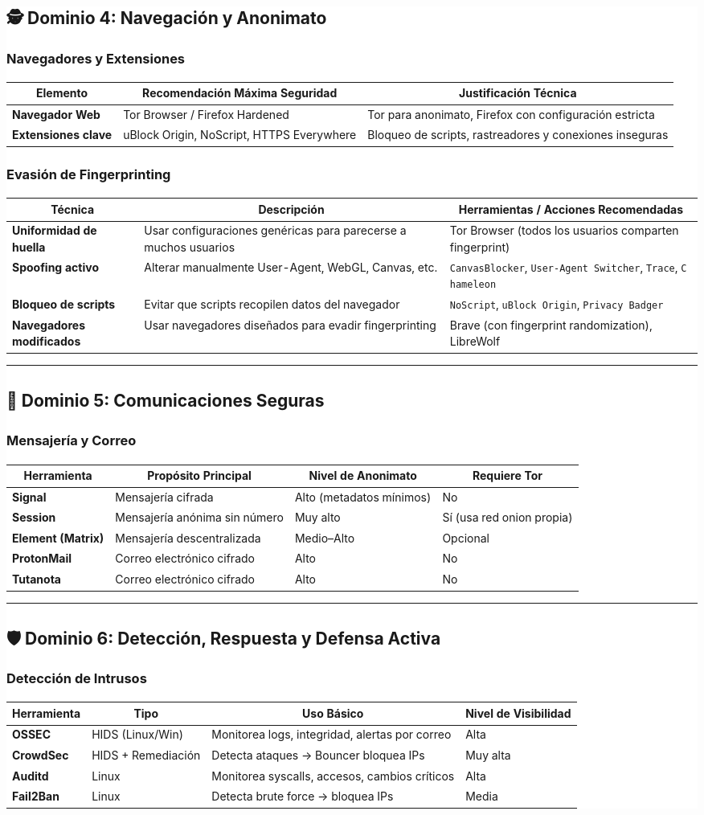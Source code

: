 
## 🕵️ Dominio 4: Navegación y Anonimato

### Navegadores y Extensiones

| Elemento | Recomendación Máxima Seguridad | Justificación Técnica |
|---|---|---|
| **Navegador Web** | Tor Browser / Firefox Hardened | Tor para anonimato, Firefox con configuración estricta |
| **Extensiones clave** | uBlock Origin, NoScript, HTTPS Everywhere | Bloqueo de scripts, rastreadores y conexiones inseguras |

### Evasión de Fingerprinting

| Técnica | Descripción | Herramientas / Acciones Recomendadas |
|---|---|---|
| **Uniformidad de huella** | Usar configuraciones genéricas para parecerse a muchos usuarios | Tor Browser (todos los usuarios comparten fingerprint) |
| **Spoofing activo** | Alterar manualmente User-Agent, WebGL, Canvas, etc. | `CanvasBlocker`, `User-Agent Switcher`, `Trace`, `Chameleon` |
| **Bloqueo de scripts** | Evitar que scripts recopilen datos del navegador | `NoScript`, `uBlock Origin`, `Privacy Badger` |
| **Navegadores modificados** | Usar navegadores diseñados para evadir fingerprinting | Brave (con fingerprint randomization), LibreWolf |

---

## 💬 Dominio 5: Comunicaciones Seguras

### Mensajería y Correo

| Herramienta | Propósito Principal | Nivel de Anonimato | Requiere Tor |
|---|---|---|---|
| **Signal** | Mensajería cifrada | Alto (metadatos mínimos) | No |
| **Session** | Mensajería anónima sin número | Muy alto | Sí (usa red onion propia) |
| **Element (Matrix)** | Mensajería descentralizada | Medio–Alto | Opcional |
| **ProtonMail** | Correo electrónico cifrado | Alto | No |
| **Tutanota** | Correo electrónico cifrado | Alto | No |

---

## 🛡️ Dominio 6: Detección, Respuesta y Defensa Activa

### Detección de Intrusos

| Herramienta | Tipo | Uso Básico | Nivel de Visibilidad |
|---|---|---|---|
| **OSSEC** | HIDS (Linux/Win) | Monitorea logs, integridad, alertas por correo | Alta |
| **CrowdSec** | HIDS + Remediación | Detecta ataques → Bouncer bloquea IPs | Muy alta |
| **Auditd** | Linux | Monitorea syscalls, accesos, cambios críticos | Alta |
| **Fail2Ban** | Linux | Detecta brute force → bloquea IPs | Media |
